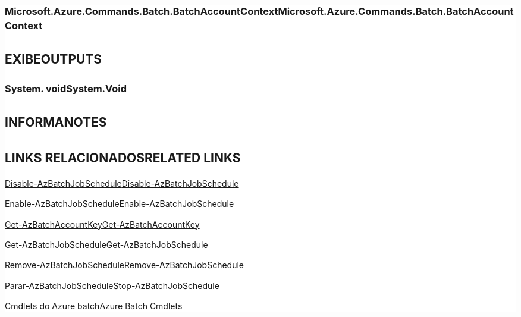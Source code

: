 ### <span data-ttu-id="2afa1-144">Microsoft.Azure.Commands.Batch.BatchAccountContext</span><span class="sxs-lookup"><span data-stu-id="2afa1-144">Microsoft.Azure.Commands.Batch.BatchAccountContext</span></span>

## <span data-ttu-id="2afa1-145">EXIBE</span><span class="sxs-lookup"><span data-stu-id="2afa1-145">OUTPUTS</span></span>

### <span data-ttu-id="2afa1-146">System. void</span><span class="sxs-lookup"><span data-stu-id="2afa1-146">System.Void</span></span>

## <span data-ttu-id="2afa1-147">INFORMA</span><span class="sxs-lookup"><span data-stu-id="2afa1-147">NOTES</span></span>

## <span data-ttu-id="2afa1-148">LINKS RELACIONADOS</span><span class="sxs-lookup"><span data-stu-id="2afa1-148">RELATED LINKS</span></span>

[<span data-ttu-id="2afa1-149">Disable-AzBatchJobSchedule</span><span class="sxs-lookup"><span data-stu-id="2afa1-149">Disable-AzBatchJobSchedule</span></span>](./Disable-AzBatchJobSchedule.md)

[<span data-ttu-id="2afa1-150">Enable-AzBatchJobSchedule</span><span class="sxs-lookup"><span data-stu-id="2afa1-150">Enable-AzBatchJobSchedule</span></span>](./Enable-AzBatchJobSchedule.md)

[<span data-ttu-id="2afa1-151">Get-AzBatchAccountKey</span><span class="sxs-lookup"><span data-stu-id="2afa1-151">Get-AzBatchAccountKey</span></span>](./Get-AzBatchAccountKey.md)

[<span data-ttu-id="2afa1-152">Get-AzBatchJobSchedule</span><span class="sxs-lookup"><span data-stu-id="2afa1-152">Get-AzBatchJobSchedule</span></span>](./Get-AzBatchJobSchedule.md)

[<span data-ttu-id="2afa1-153">Remove-AzBatchJobSchedule</span><span class="sxs-lookup"><span data-stu-id="2afa1-153">Remove-AzBatchJobSchedule</span></span>](./Remove-AzBatchJobSchedule.md)

[<span data-ttu-id="2afa1-154">Parar-AzBatchJobSchedule</span><span class="sxs-lookup"><span data-stu-id="2afa1-154">Stop-AzBatchJobSchedule</span></span>](./Stop-AzBatchJobSchedule.md)

[<span data-ttu-id="2afa1-155">Cmdlets do Azure batch</span><span class="sxs-lookup"><span data-stu-id="2afa1-155">Azure Batch Cmdlets</span></span>](/powershell/module/Az.Batch/)
